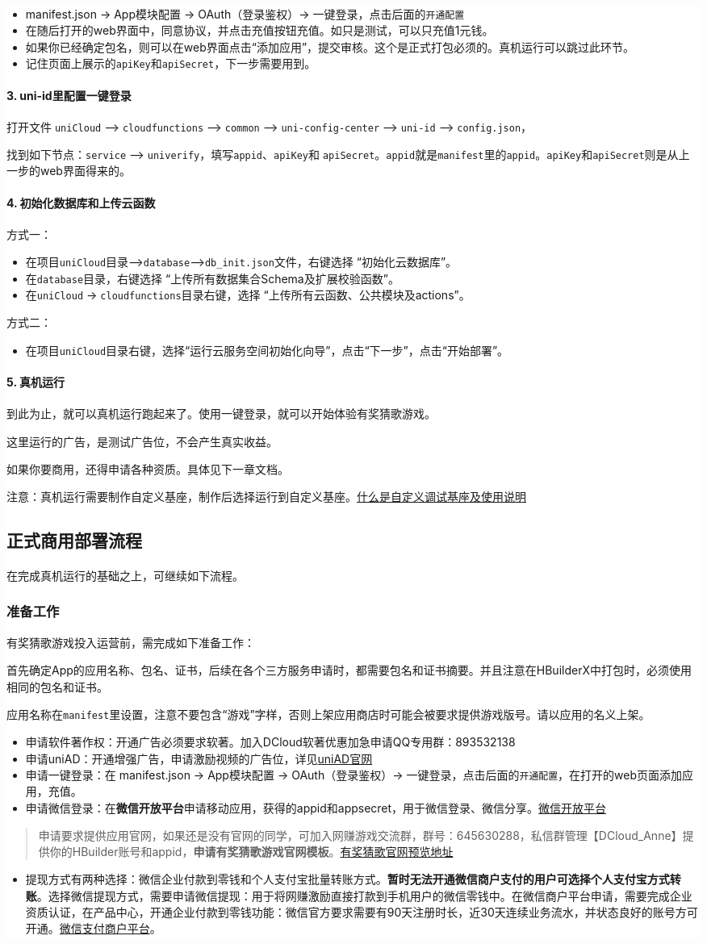 - manifest.json -> App模块配置 -> OAuth（登录鉴权）-> 一键登录，点击后面的`开通配置`
- 在随后打开的web界面中，同意协议，并点击充值按钮充值。如只是测试，可以只充值1元钱。
- 如果你已经确定包名，则可以在web界面点击“添加应用”，提交审核。这个是正式打包必须的。真机运行可以跳过此环节。
- 记住页面上展示的`apiKey`和`apiSecret`，下一步需要用到。



#### 3. uni-id里配置一键登录

打开文件 `uniCloud` --> `cloudfunctions` --> `common` -->  `uni-config-center` -->  `uni-id` --> `config.json`，

找到如下节点：`service` --> `univerify`，填写`appid`、`apiKey`和 `apiSecret`。`appid`就是`manifest`里的`appid`。`apiKey`和`apiSecret`则是从上一步的web界面得来的。


#### 4. 初始化数据库和上传云函数
 
方式一：
- 在项目`uniCloud`目录-->`database`-->`db_init.json`文件，右键选择 “初始化云数据库”。
- 在`database`目录，右键选择 “上传所有数据集合Schema及扩展校验函数”。
- 在`uniCloud` -> `cloudfunctions`目录右键，选择 “上传所有云函数、公共模块及actions”。


方式二：
- 在项目`uniCloud`目录右键，选择“运行云服务空间初始化向导”，点击“下一步”，点击“开始部署”。



#### 5. 真机运行

到此为止，就可以真机运行跑起来了。使用一键登录，就可以开始体验有奖猜歌游戏。

这里运行的广告，是测试广告位，不会产生真实收益。

如果你要商用，还得申请各种资质。具体见下一章文档。

注意：真机运行需要制作自定义基座，制作后选择运行到自定义基座。[什么是自定义调试基座及使用说明](https://ask.dcloud.net.cn/article/35115)



## 正式商用部署流程

在完成真机运行的基础之上，可继续如下流程。

### 准备工作

有奖猜歌游戏投入运营前，需完成如下准备工作：

首先确定App的应用名称、包名、证书，后续在各个三方服务申请时，都需要包名和证书摘要。并且注意在HBuilderX中打包时，必须使用相同的包名和证书。

应用名称在`manifest`里设置，注意不要包含“游戏”字样，否则上架应用商店时可能会被要求提供游戏版号。请以应用的名义上架。

- 申请软件著作权：开通广告必须要求软著。加入DCloud软著优惠加急申请QQ专用群：893532138
- 申请uniAD：开通增强广告，申请激励视频的广告位，详见[uniAD官网](https://uniad.dcloud.net.cn)
- 申请一键登录：在 manifest.json -> App模块配置 -> OAuth（登录鉴权）-> 一键登录，点击后面的`开通配置`，在打开的web页面添加应用，充值。
- 申请微信登录：在**微信开放平台**申请移动应用，获得的appid和appsecret，用于微信登录、微信分享。[微信开放平台](https://open.weixin.qq.com/)
> 申请要求提供应用官网，如果还是没有官网的同学，可加入网赚游戏交流群，群号：645630288，私信群管理【DCloud_Anne】提供你的HBuilder账号和appid，**申请有奖猜歌游戏官网模板**。[有奖猜歌官网预览地址](https://static-f4cb9299-7a3a-40d0-b168-61319ddf09cc.bspapp.com)
- 提现方式有两种选择：微信企业付款到零钱和个人支付宝批量转账方式。**暂时无法开通微信商户支付的用户可选择个人支付宝方式转账**。选择微信提现方式，需要申请微信提现：用于将网赚激励直接打款到手机用户的微信零钱中。在微信商户平台申请，需要完成企业资质认证，在产品中心，开通企业付款到零钱功能：微信官方要求需要有90天注册时长，近30天连续业务流水，并状态良好的账号方可开通。[微信支付商户平台](https://pay.weixin.qq.com/)。
